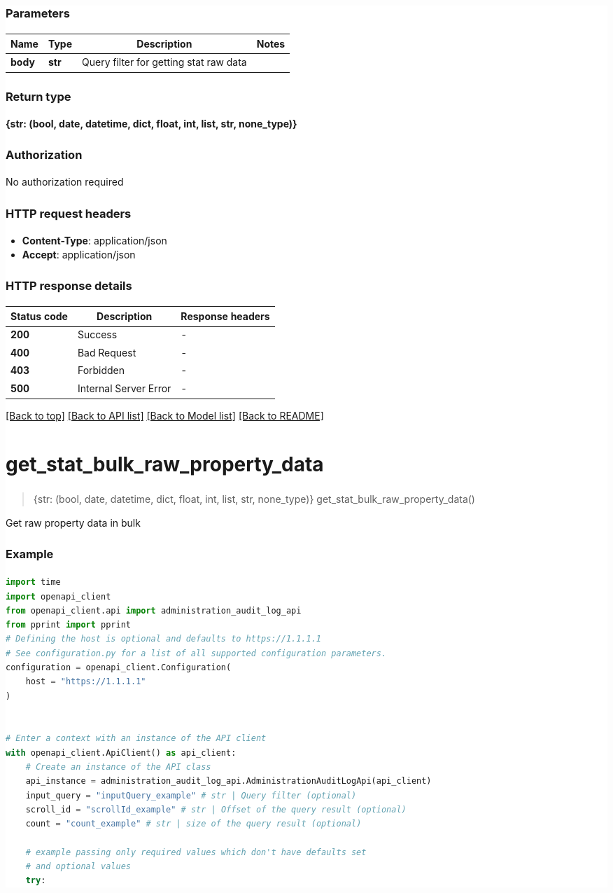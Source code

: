 
### Parameters

Name | Type | Description  | Notes
------------- | ------------- | ------------- | -------------
 **body** | **str**| Query filter for getting stat raw data |

### Return type

**{str: (bool, date, datetime, dict, float, int, list, str, none_type)}**

### Authorization

No authorization required

### HTTP request headers

 - **Content-Type**: application/json
 - **Accept**: application/json


### HTTP response details

| Status code | Description | Response headers |
|-------------|-------------|------------------|
**200** | Success |  -  |
**400** | Bad Request |  -  |
**403** | Forbidden |  -  |
**500** | Internal Server Error |  -  |

[[Back to top]](#) [[Back to API list]](../README.md#documentation-for-api-endpoints) [[Back to Model list]](../README.md#documentation-for-models) [[Back to README]](../README.md)

# **get_stat_bulk_raw_property_data**
> {str: (bool, date, datetime, dict, float, int, list, str, none_type)} get_stat_bulk_raw_property_data()



Get raw property data in bulk

### Example


```python
import time
import openapi_client
from openapi_client.api import administration_audit_log_api
from pprint import pprint
# Defining the host is optional and defaults to https://1.1.1.1
# See configuration.py for a list of all supported configuration parameters.
configuration = openapi_client.Configuration(
    host = "https://1.1.1.1"
)


# Enter a context with an instance of the API client
with openapi_client.ApiClient() as api_client:
    # Create an instance of the API class
    api_instance = administration_audit_log_api.AdministrationAuditLogApi(api_client)
    input_query = "inputQuery_example" # str | Query filter (optional)
    scroll_id = "scrollId_example" # str | Offset of the query result (optional)
    count = "count_example" # str | size of the query result (optional)

    # example passing only required values which don't have defaults set
    # and optional values
    try:
```